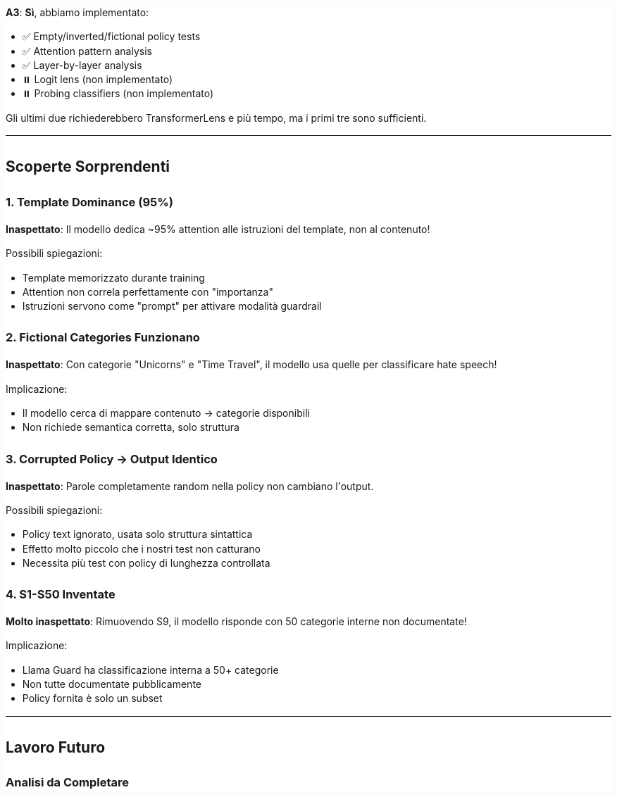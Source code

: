 **A3**: **Sì**, abbiamo implementato:
- ✅ Empty/inverted/fictional policy tests
- ✅ Attention pattern analysis
- ✅ Layer-by-layer analysis
- ⏸️ Logit lens (non implementato)
- ⏸️ Probing classifiers (non implementato)

Gli ultimi due richiederebbero TransformerLens e più tempo, ma i primi tre sono sufficienti.

---

## Scoperte Sorprendenti

### 1. Template Dominance (95%)

**Inaspettato**: Il modello dedica ~95% attention alle istruzioni del template, non al contenuto!

Possibili spiegazioni:
- Template memorizzato durante training
- Attention non correla perfettamente con "importanza"
- Istruzioni servono come "prompt" per attivare modalità guardrail

### 2. Fictional Categories Funzionano

**Inaspettato**: Con categorie "Unicorns" e "Time Travel", il modello usa quelle per classificare hate speech!

Implicazione:
- Il modello cerca di mappare contenuto → categorie disponibili
- Non richiede semantica corretta, solo struttura

### 3. Corrupted Policy → Output Identico

**Inaspettato**: Parole completamente random nella policy non cambiano l'output.

Possibili spiegazioni:
- Policy text ignorato, usata solo struttura sintattica
- Effetto molto piccolo che i nostri test non catturano
- Necessita più test con policy di lunghezza controllata

### 4. S1-S50 Inventate

**Molto inaspettato**: Rimuovendo S9, il modello risponde con 50 categorie interne non documentate!

Implicazione:
- Llama Guard ha classificazione interna a 50+ categorie
- Non tutte documentate pubblicamente
- Policy fornita è solo un subset

---

## Lavoro Futuro

### Analisi da Completare
